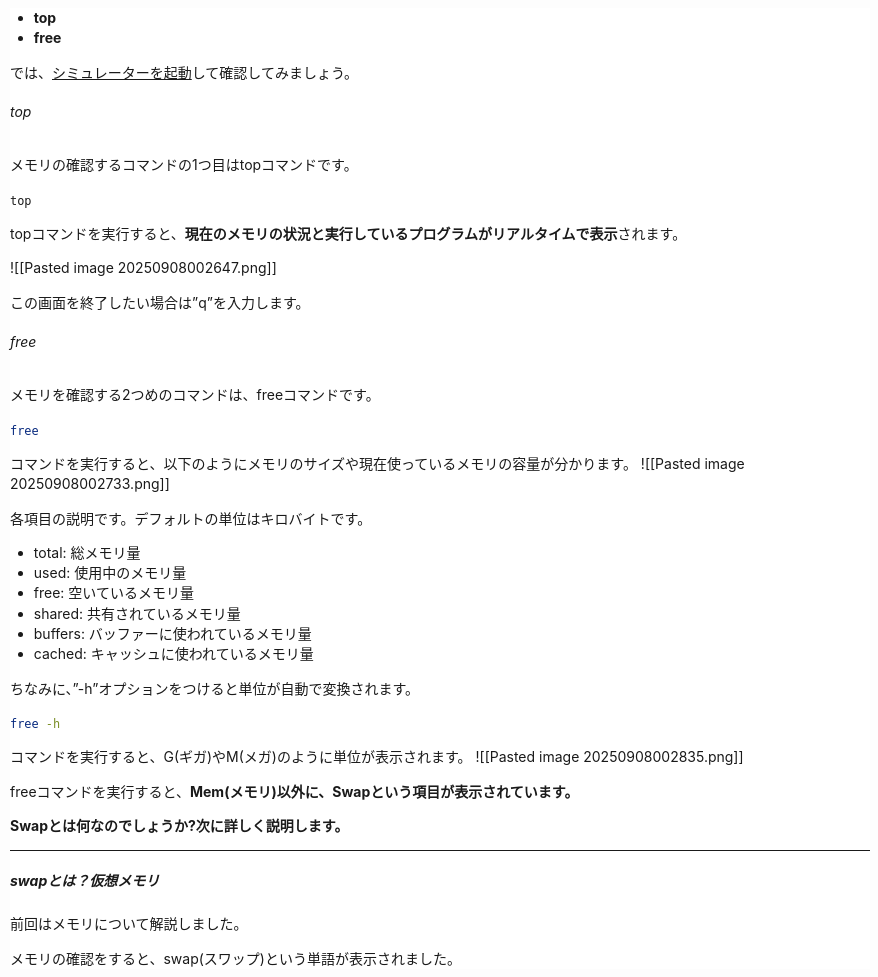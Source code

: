 - **top**
- **free**

では、[シミュレーターを起動](https://terminal.engineer-ninaritai.com/)して確認してみましょう。

###### top

メモリの確認するコマンドの1つ目はtopコマンドです。

```bash
top
```

topコマンドを実行すると、**現在のメモリの状況と実行しているプログラムがリアルタイムで表示**されます。

![[Pasted image 20250908002647.png]]

この画面を終了したい場合は”q”を入力します。

###### free

メモリを確認する2つめのコマンドは、freeコマンドです。

```bash
free
```

コマンドを実行すると、以下のようにメモリのサイズや現在使っているメモリの容量が分かります。
![[Pasted image 20250908002733.png]]

各項目の説明です。デフォルトの単位はキロバイトです。

- total: 総メモリ量
- used: 使用中のメモリ量
- free: 空いているメモリ量
- shared: 共有されているメモリ量
- buffers: バッファーに使われているメモリ量
- cached: キャッシュに使われているメモリ量

ちなみに、”-h”オプションをつけると単位が自動で変換されます。

```bash
free -h
```

コマンドを実行すると、G(ギガ)やM(メガ)のように単位が表示されます。
![[Pasted image 20250908002835.png]]

freeコマンドを実行すると、**Mem(メモリ)以外に、Swapという項目が表示されています。**

**Swapとは何なのでしょうか?次に詳しく説明します。**

---
##### swapとは？仮想メモリ

前回はメモリについて解説しました。

メモリの確認をすると、swap(スワップ)という単語が表示されました。
